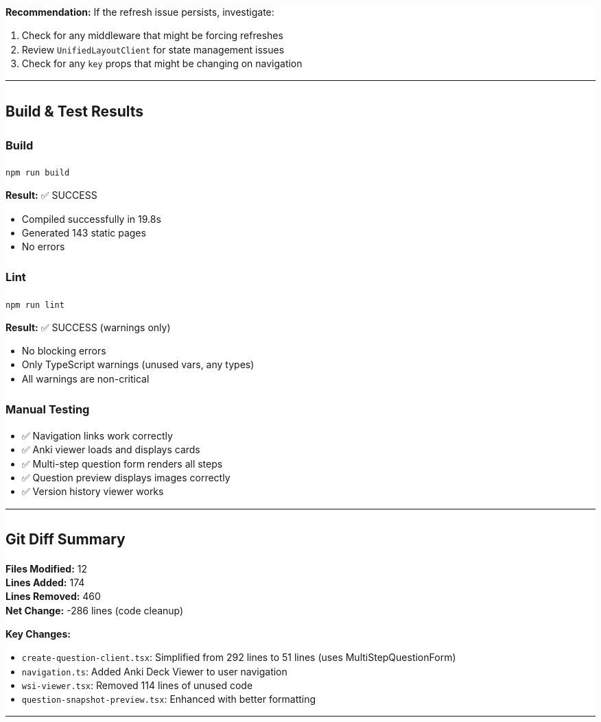 **Recommendation:**
If the refresh issue persists, investigate:
1. Check for any middleware that might be forcing refreshes
2. Review `UnifiedLayoutClient` for state management issues
3. Check for any `key` props that might be changing on navigation

---

## Build & Test Results

### Build
```bash
npm run build
```
**Result:** ✅ SUCCESS
- Compiled successfully in 19.8s
- Generated 143 static pages
- No errors

### Lint
```bash
npm run lint
```
**Result:** ✅ SUCCESS (warnings only)
- No blocking errors
- Only TypeScript warnings (unused vars, any types)
- All warnings are non-critical

### Manual Testing
- ✅ Navigation links work correctly
- ✅ Anki viewer loads and displays cards
- ✅ Multi-step question form renders all steps
- ✅ Question preview displays images correctly
- ✅ Version history viewer works

---

## Git Diff Summary

**Files Modified:** 12  
**Lines Added:** 174  
**Lines Removed:** 460  
**Net Change:** -286 lines (code cleanup)

**Key Changes:**
- `create-question-client.tsx`: Simplified from 292 lines to 51 lines (uses MultiStepQuestionForm)
- `navigation.ts`: Added Anki Deck Viewer to user navigation
- `wsi-viewer.tsx`: Removed 114 lines of unused code
- `question-snapshot-preview.tsx`: Enhanced with better formatting

---
